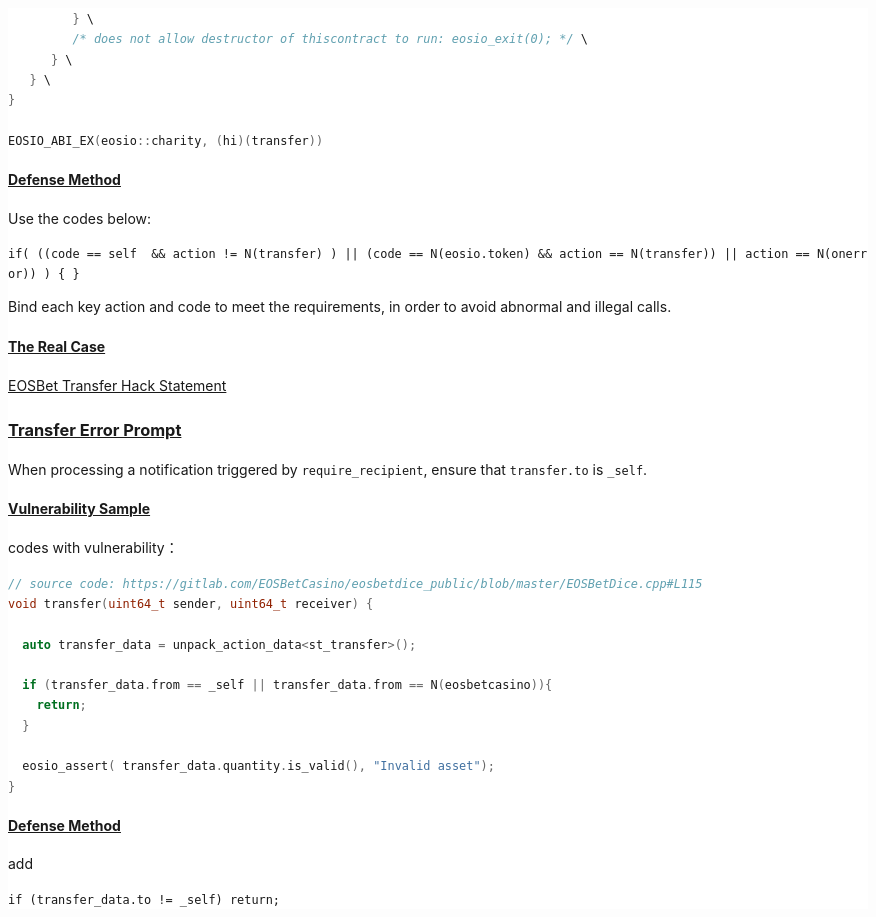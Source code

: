 ```c++
         } \
         /* does not allow destructor of thiscontract to run: eosio_exit(0); */ \
      } \
   } \
}

EOSIO_ABI_EX(eosio::charity, (hi)(transfer))
```

#### [Defense Method](#defense-method-2)

Use the codes below:

```
if( ((code == self  && action != N(transfer) ) || (code == N(eosio.token) && action == N(transfer)) || action == N(onerror)) ) { }
```
Bind each key action and code to meet the requirements, in order to avoid abnormal and illegal calls.

#### [The Real Case](#the-real-case-2)

[EOSBet Transfer Hack Statement](https://medium.com/@eosbetcasino/eosbet-transfer-hack-statement-31a3be4f5dcf)

### [Transfer Error Prompt](#transfer-error-prompt)

When processing a notification triggered by `require_recipient`, ensure that `transfer.to` is `_self`.

#### [Vulnerability Sample](#vulnerability-sample-3)

codes with vulnerability：

```c++
// source code: https://gitlab.com/EOSBetCasino/eosbetdice_public/blob/master/EOSBetDice.cpp#L115
void transfer(uint64_t sender, uint64_t receiver) {

  auto transfer_data = unpack_action_data<st_transfer>();

  if (transfer_data.from == _self || transfer_data.from == N(eosbetcasino)){
    return;
  }

  eosio_assert( transfer_data.quantity.is_valid(), "Invalid asset");
}
```

#### [Defense Method](#defense-method-3)

add

```
if (transfer_data.to != _self) return;
```
